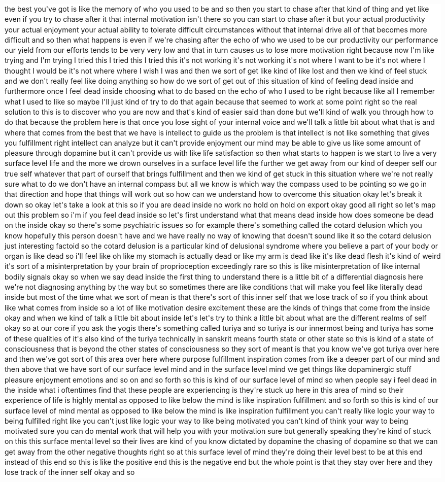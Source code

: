the best you've got is like the memory of who you used to be and so then you start to chase after that kind of thing and yet like even if you try to chase after it that internal motivation isn't there so you can start to chase after it but your actual productivity your actual enjoyment your actual ability to tolerate difficult circumstances without that internal drive all of that becomes more difficult and so then what happens is even if we're chasing after the echo of who we used to be our productivity our performance our yield from our efforts tends to be very very low and that in turn causes us to lose more motivation right because now I'm like trying and I'm trying I tried this I tried this I tried this it's not working it's not working it's not where I want to be it's not where I thought I would be it's not where where I wish I was and then we sort of get like kind of like lost and then we kind of feel stuck and we don't really feel like doing anything so how do we sort of get out of this situation of kind of feeling dead inside and furthermore once I feel dead inside choosing what to do based on the echo of who I used to be right because like all I remember what I used to like so maybe I'll just kind of try to do that again because that seemed to work at some point right so the real solution to this is to discover who you are now and that's kind of easier said than done but we'll kind of walk you through how to do that because the problem here is that once you lose sight of your internal voice and we'll talk a little bit about what that is and where that comes from the best that we have is intellect to guide us the problem is that intellect is not like something that gives you fulfillment right intellect can analyze but it can't provide enjoyment our mind may be able to give us like some amount of pleasure through dopamine but it can't provide us with like life satisfaction so then what starts to happen is we start to live a very surface level life and the more we drown ourselves in a surface level life the further we get away from our kind of deeper self our true self whatever that part of ourself that brings fulfillment and then we kind of get stuck in this situation where we're not really sure what to do we don't have an internal compass but all we know is which way the compass used to be pointing so we go in that direction and hope that things will work out so how can we understand how to overcome this situation okay let's break it down so okay let's take a look at this so if you are dead inside no work no hold on hold on export okay good all right so let's map out this problem so i'm if you feel dead inside so let's first understand what that means dead inside how does someone be dead on the inside okay so there's some psychiatric issues so for example there's something called the cotard delusion which you know hopefully this person doesn't have and we have really no way of knowing that doesn't sound like it so the cotard delusion just interesting factoid so the cotard delusion is a particular kind of delusional syndrome where you believe a part of your body or organ is like dead so i'll feel like oh like my stomach is actually dead or like my arm is dead like it's like dead flesh it's kind of weird it's sort of a misinterpretation by your brain of proprioception exceedingly rare so this is like misinterpretation of like internal bodily signals okay so when we say dead inside the first thing to understand there is a little bit of a differential diagnosis here we're not diagnosing anything by the way but so sometimes there are like conditions that will make you feel like literally dead inside but most of the time what we sort of mean is that there's sort of this inner self that we lose track of so if you think about like what comes from inside so a lot of like motivation desire excitement these are the kinds of things that come from the inside okay and when we kind of talk a little bit about inside let's let's try to think a little bit about what are the different realms of self okay so at our core if you ask the yogis there's something called turiya and so turiya is our innermost being and turiya has some of these qualities of it's also kind of the turiya technically in sanskrit means fourth state or other state so this is kind of a state of consciousness that is beyond the other states of consciousness so they sort of meant is that you know we've got turiya over here and then we've got sort of this area over here where purpose fulfillment inspiration comes from like a deeper part of our mind and then above that we have sort of our surface level mind and in the surface level mind we get things like dopaminergic stuff pleasure enjoyment emotions and so on and so forth so this is kind of our surface level of mind so when people say i feel dead in the inside what i oftentimes find that these people are experiencing is they're stuck up here in this area of mind so their experience of life is highly mental as opposed to like below the mind is like inspiration fulfillment and so forth so this is kind of our surface level of mind mental as opposed to like below the mind is like inspiration fulfillment you can't really like logic your way to being fulfilled right like you can't just like logic your way to like being motivated you can't kind of think your way to being motivated sure you can do mental work that will help you with your motivation sure but generally speaking they're kind of stuck on this this surface mental level so their lives are kind of you know dictated by dopamine the chasing of dopamine so that we can get away from the other negative thoughts right so at this surface level of mind they're doing their level best to be at this end instead of this end so this is like the positive end this is the negative end but the whole point is that they stay over here and they lose track of the inner self okay and so